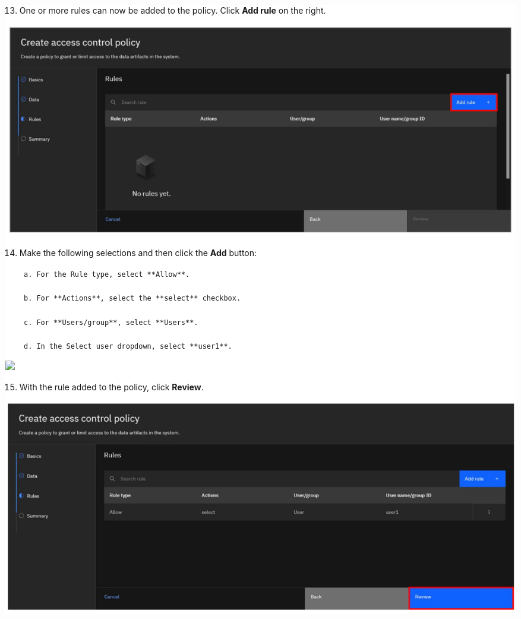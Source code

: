 13. One or more rules can now be added to the policy. Click **Add rule** on the right.   

   ![](./images/102/access-control-policy-add-rule.png)

14. Make the following selections and then click the **Add** button:  

         a. For the Rule type, select **Allow**.
         
         b. For **Actions**, select the **select** checkbox.

         c. For **Users/group**, select **Users**.

         d. In the Select user dropdown, select **user1**.

   ![](./images/102/access-control-policy-add-rule-add.png)

15. With the rule added to the policy, click **Review**.

   ![](./images/102/access-control-policy-add-rule-review.png)
